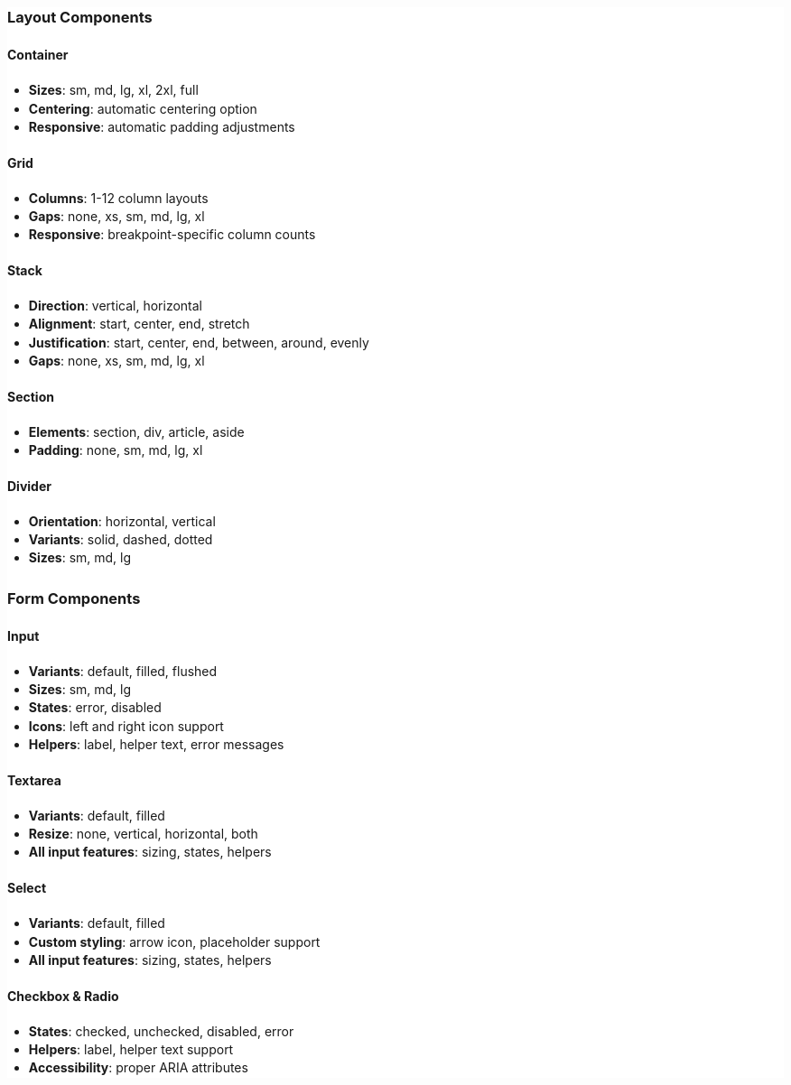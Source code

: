 ### Layout Components

#### Container
- **Sizes**: sm, md, lg, xl, 2xl, full
- **Centering**: automatic centering option
- **Responsive**: automatic padding adjustments

#### Grid
- **Columns**: 1-12 column layouts
- **Gaps**: none, xs, sm, md, lg, xl
- **Responsive**: breakpoint-specific column counts

#### Stack
- **Direction**: vertical, horizontal
- **Alignment**: start, center, end, stretch
- **Justification**: start, center, end, between, around, evenly
- **Gaps**: none, xs, sm, md, lg, xl

#### Section
- **Elements**: section, div, article, aside
- **Padding**: none, sm, md, lg, xl

#### Divider
- **Orientation**: horizontal, vertical
- **Variants**: solid, dashed, dotted
- **Sizes**: sm, md, lg

### Form Components

#### Input
- **Variants**: default, filled, flushed
- **Sizes**: sm, md, lg
- **States**: error, disabled
- **Icons**: left and right icon support
- **Helpers**: label, helper text, error messages

#### Textarea
- **Variants**: default, filled
- **Resize**: none, vertical, horizontal, both
- **All input features**: sizing, states, helpers

#### Select
- **Variants**: default, filled
- **Custom styling**: arrow icon, placeholder support
- **All input features**: sizing, states, helpers

#### Checkbox & Radio
- **States**: checked, unchecked, disabled, error
- **Helpers**: label, helper text support
- **Accessibility**: proper ARIA attributes

